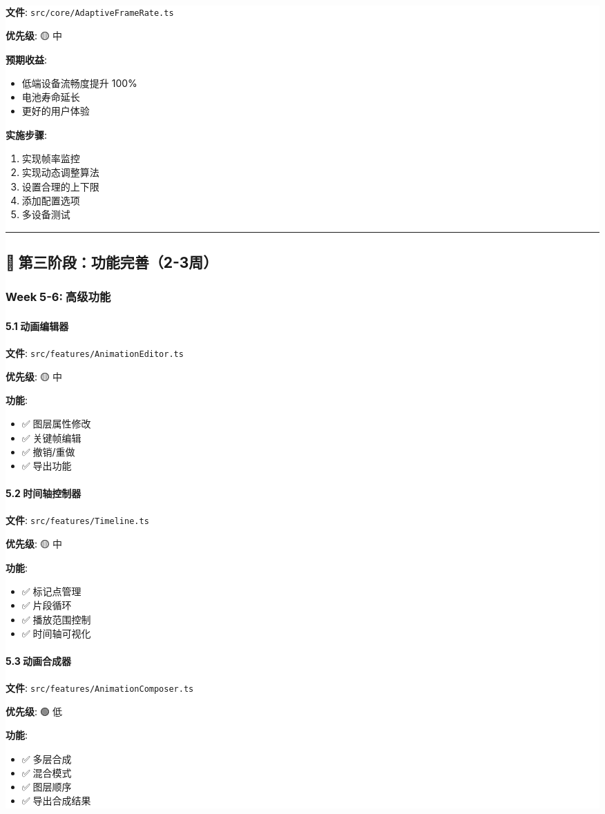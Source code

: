 **文件**: `src/core/AdaptiveFrameRate.ts`

**优先级**: 🟡 中

**预期收益**:
- 低端设备流畅度提升 100%
- 电池寿命延长
- 更好的用户体验

**实施步骤**:
1. 实现帧率监控
2. 实现动态调整算法
3. 设置合理的上下限
4. 添加配置选项
5. 多设备测试

---

## 📅 第三阶段：功能完善（2-3周）

### Week 5-6: 高级功能

#### 5.1 动画编辑器

**文件**: `src/features/AnimationEditor.ts`

**优先级**: 🟡 中

**功能**:
- ✅ 图层属性修改
- ✅ 关键帧编辑
- ✅ 撤销/重做
- ✅ 导出功能

#### 5.2 时间轴控制器

**文件**: `src/features/Timeline.ts`

**优先级**: 🟡 中

**功能**:
- ✅ 标记点管理
- ✅ 片段循环
- ✅ 播放范围控制
- ✅ 时间轴可视化

#### 5.3 动画合成器

**文件**: `src/features/AnimationComposer.ts`

**优先级**: 🟢 低

**功能**:
- ✅ 多层合成
- ✅ 混合模式
- ✅ 图层顺序
- ✅ 导出合成结果
